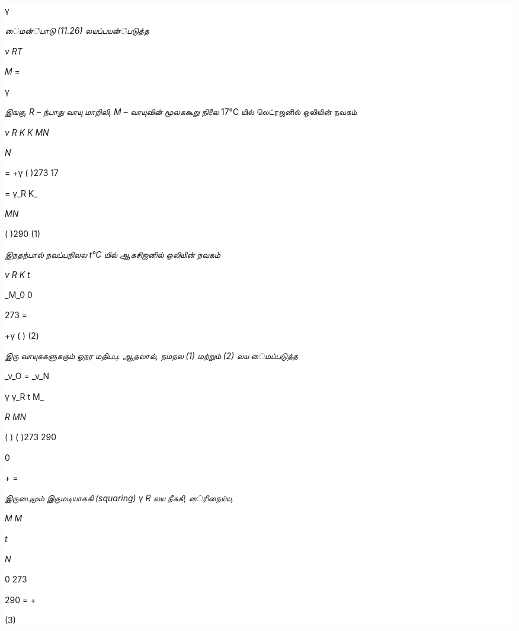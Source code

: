 γ




  

_ைமன்்பாடு (11.26) லயப்பயன்்படுத்த_

_v RT_

_M_ \=

γ

_இஙகு, R – ந்பாது வாயு மாறிலி, M – வாயுவின் மூலககூறு நிலை_ 17°C யில் லெட்ரஜனில் ஒலியின் நவகம்

_v R K K MN_

_N_

\= +γ ( )273 17

\= γ_R K_

_MN_

( )290 (1)

_இநதந்பால் நவப்பநிலல t°C யில் ஆகசிஜனில் ஒலியின் நவகம்_

_v R K t_

_M_0 0

273 =

+γ ( ) (2)

_இரு வாயுககளுககும் ஒநர மதிபபு. ஆதலால், நமநல (1) மற்றும் (2) லய ைமப்படுத்த_

_v_O = _v_N

γ γ_R t M_

_R MN_

( ) ( )273 290

0

\+ =

_இருபுைமும் இருமடியாககி (squaring) γ R லய நீககி, ைரிநைய்ய,_

_M M_

_t_

_N_

0 273

290 = +

(3)
